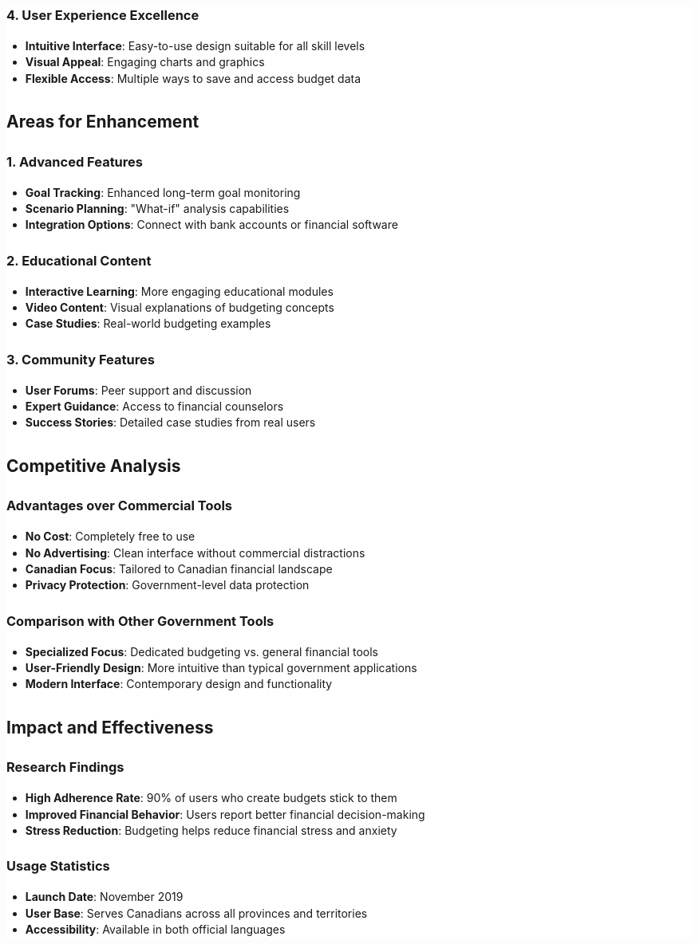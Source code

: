 ### 4. User Experience Excellence
- **Intuitive Interface**: Easy-to-use design suitable for all skill levels
- **Visual Appeal**: Engaging charts and graphics
- **Flexible Access**: Multiple ways to save and access budget data

## Areas for Enhancement

### 1. Advanced Features
- **Goal Tracking**: Enhanced long-term goal monitoring
- **Scenario Planning**: "What-if" analysis capabilities
- **Integration Options**: Connect with bank accounts or financial software

### 2. Educational Content
- **Interactive Learning**: More engaging educational modules
- **Video Content**: Visual explanations of budgeting concepts
- **Case Studies**: Real-world budgeting examples

### 3. Community Features
- **User Forums**: Peer support and discussion
- **Expert Guidance**: Access to financial counselors
- **Success Stories**: Detailed case studies from real users

## Competitive Analysis

### Advantages over Commercial Tools
- **No Cost**: Completely free to use
- **No Advertising**: Clean interface without commercial distractions
- **Canadian Focus**: Tailored to Canadian financial landscape
- **Privacy Protection**: Government-level data protection

### Comparison with Other Government Tools
- **Specialized Focus**: Dedicated budgeting vs. general financial tools
- **User-Friendly Design**: More intuitive than typical government applications
- **Modern Interface**: Contemporary design and functionality

## Impact and Effectiveness

### Research Findings
- **High Adherence Rate**: 90% of users who create budgets stick to them
- **Improved Financial Behavior**: Users report better financial decision-making
- **Stress Reduction**: Budgeting helps reduce financial stress and anxiety

### Usage Statistics
- **Launch Date**: November 2019
- **User Base**: Serves Canadians across all provinces and territories
- **Accessibility**: Available in both official languages
